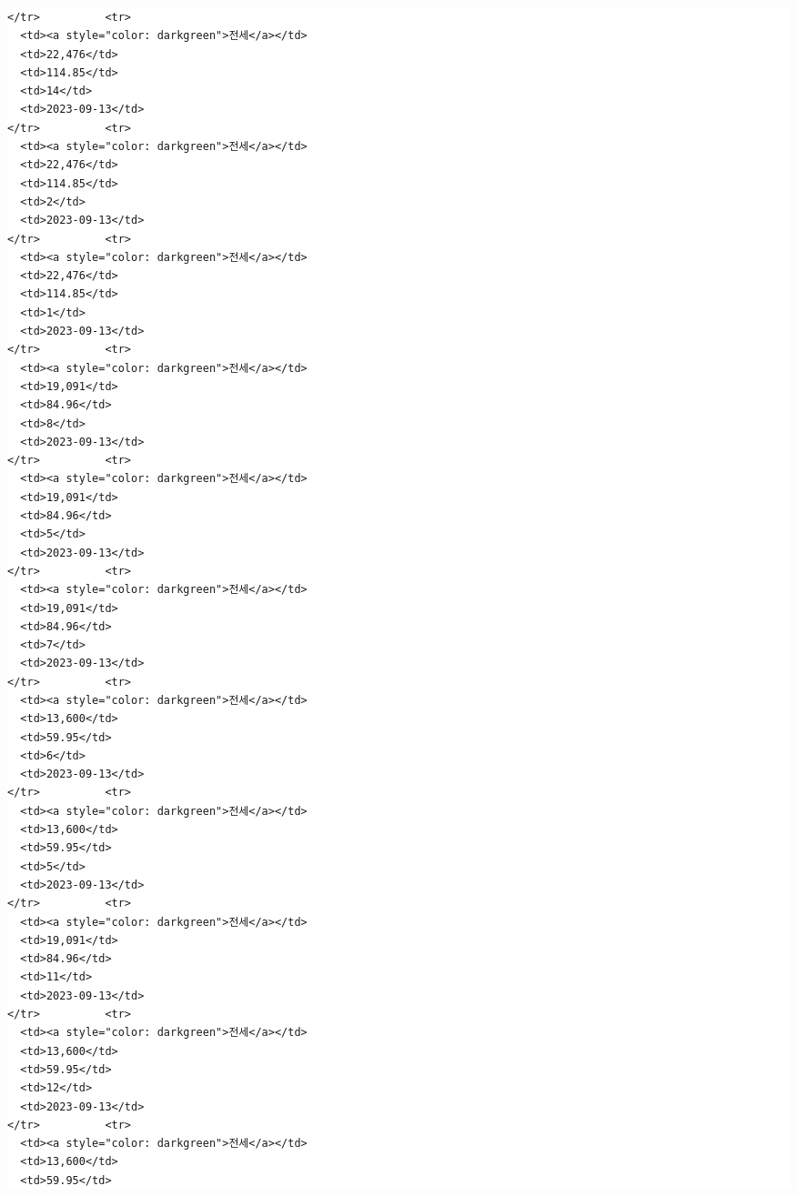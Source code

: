     </tr>          <tr>
      <td><a style="color: darkgreen">전세</a></td>
      <td>22,476</td>
      <td>114.85</td>
      <td>14</td>
      <td>2023-09-13</td>
    </tr>          <tr>
      <td><a style="color: darkgreen">전세</a></td>
      <td>22,476</td>
      <td>114.85</td>
      <td>2</td>
      <td>2023-09-13</td>
    </tr>          <tr>
      <td><a style="color: darkgreen">전세</a></td>
      <td>22,476</td>
      <td>114.85</td>
      <td>1</td>
      <td>2023-09-13</td>
    </tr>          <tr>
      <td><a style="color: darkgreen">전세</a></td>
      <td>19,091</td>
      <td>84.96</td>
      <td>8</td>
      <td>2023-09-13</td>
    </tr>          <tr>
      <td><a style="color: darkgreen">전세</a></td>
      <td>19,091</td>
      <td>84.96</td>
      <td>5</td>
      <td>2023-09-13</td>
    </tr>          <tr>
      <td><a style="color: darkgreen">전세</a></td>
      <td>19,091</td>
      <td>84.96</td>
      <td>7</td>
      <td>2023-09-13</td>
    </tr>          <tr>
      <td><a style="color: darkgreen">전세</a></td>
      <td>13,600</td>
      <td>59.95</td>
      <td>6</td>
      <td>2023-09-13</td>
    </tr>          <tr>
      <td><a style="color: darkgreen">전세</a></td>
      <td>13,600</td>
      <td>59.95</td>
      <td>5</td>
      <td>2023-09-13</td>
    </tr>          <tr>
      <td><a style="color: darkgreen">전세</a></td>
      <td>19,091</td>
      <td>84.96</td>
      <td>11</td>
      <td>2023-09-13</td>
    </tr>          <tr>
      <td><a style="color: darkgreen">전세</a></td>
      <td>13,600</td>
      <td>59.95</td>
      <td>12</td>
      <td>2023-09-13</td>
    </tr>          <tr>
      <td><a style="color: darkgreen">전세</a></td>
      <td>13,600</td>
      <td>59.95</td>